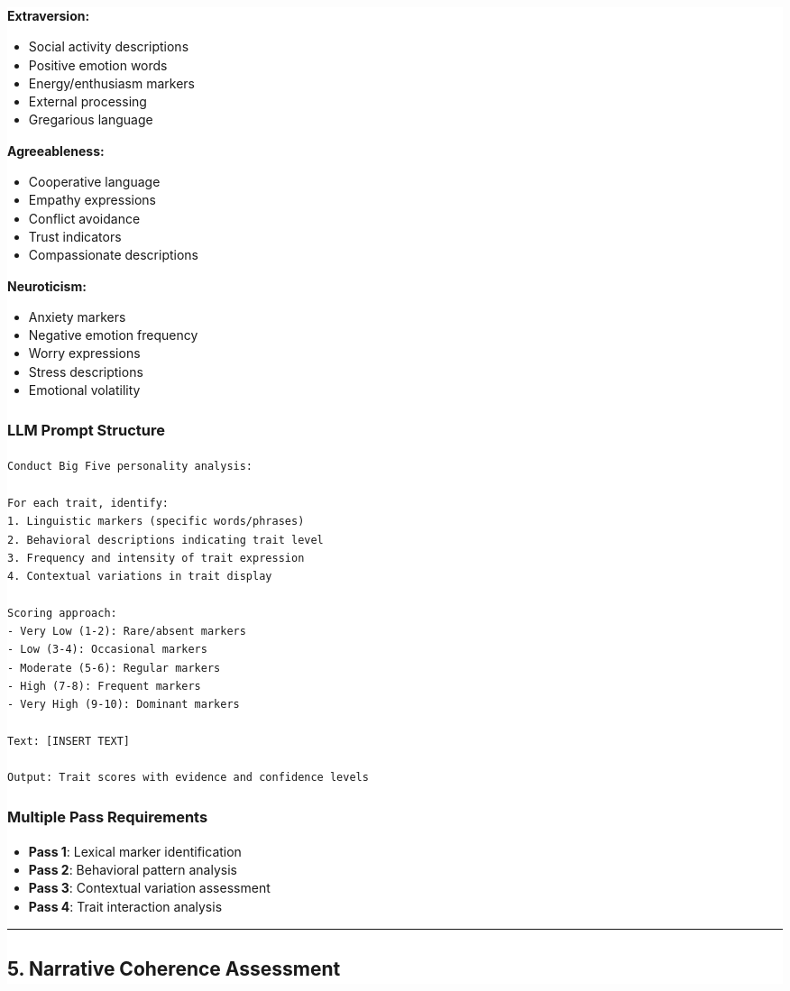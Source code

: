 **Extraversion:**
- Social activity descriptions
- Positive emotion words
- Energy/enthusiasm markers
- External processing
- Gregarious language

**Agreeableness:**
- Cooperative language
- Empathy expressions
- Conflict avoidance
- Trust indicators
- Compassionate descriptions

**Neuroticism:**
- Anxiety markers
- Negative emotion frequency
- Worry expressions
- Stress descriptions
- Emotional volatility

### LLM Prompt Structure

```
Conduct Big Five personality analysis:

For each trait, identify:
1. Linguistic markers (specific words/phrases)
2. Behavioral descriptions indicating trait level
3. Frequency and intensity of trait expression
4. Contextual variations in trait display

Scoring approach:
- Very Low (1-2): Rare/absent markers
- Low (3-4): Occasional markers
- Moderate (5-6): Regular markers
- High (7-8): Frequent markers
- Very High (9-10): Dominant markers

Text: [INSERT TEXT]

Output: Trait scores with evidence and confidence levels
```

### Multiple Pass Requirements
- **Pass 1**: Lexical marker identification
- **Pass 2**: Behavioral pattern analysis
- **Pass 3**: Contextual variation assessment
- **Pass 4**: Trait interaction analysis

---

## 5. Narrative Coherence Assessment
